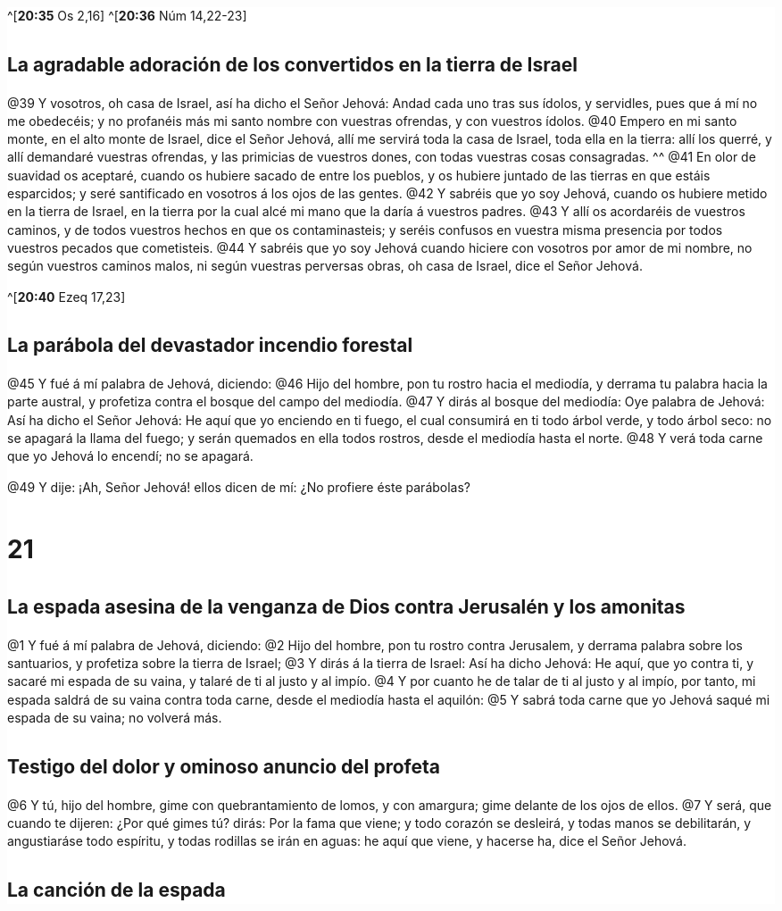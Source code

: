 ^[**20:35** Os 2,16] ^[**20:36** Núm 14,22-23]

## La agradable adoración de los convertidos en la tierra de Israel
@39 Y vosotros, oh casa de Israel, así ha dicho el Señor Jehová: Andad cada uno tras sus ídolos, y servidles, pues que á mí no me obedecéis; y no profanéis más mi santo nombre con vuestras ofrendas, y con vuestros ídolos. @40 Empero en mi santo monte, en el alto monte de Israel, dice el Señor Jehová, allí me servirá toda la casa de Israel, toda ella en la tierra: allí los querré, y allí demandaré vuestras ofrendas, y las primicias de vuestros dones, con todas vuestras cosas consagradas. ^^ @41 En olor de suavidad os aceptaré, cuando os hubiere sacado de entre los pueblos, y os hubiere juntado de las tierras en que estáis esparcidos; y seré santificado en vosotros á los ojos de las gentes. @42 Y sabréis que yo soy Jehová, cuando os hubiere metido en la tierra de Israel, en la tierra por la cual alcé mi mano que la daría á vuestros padres. @43 Y allí os acordaréis de vuestros caminos, y de todos vuestros hechos en que os contaminasteis; y seréis confusos en vuestra misma presencia por todos vuestros pecados que cometisteis. @44 Y sabréis que yo soy Jehová cuando hiciere con vosotros por amor de mi nombre, no según vuestros caminos malos, ni según vuestras perversas obras, oh casa de Israel, dice el Señor Jehová. 

^[**20:40** Ezeq 17,23]

## La parábola del devastador incendio forestal
@45 Y fué á mí palabra de Jehová, diciendo: @46 Hijo del hombre, pon tu rostro hacia el mediodía, y derrama tu palabra hacia la parte austral, y profetiza contra el bosque del campo del mediodía. @47 Y dirás al bosque del mediodía: Oye palabra de Jehová: Así ha dicho el Señor Jehová: He aquí que yo enciendo en ti fuego, el cual consumirá en ti todo árbol verde, y todo árbol seco: no se apagará la llama del fuego; y serán quemados en ella todos rostros, desde el mediodía hasta el norte. @48 Y verá toda carne que yo Jehová lo encendí; no se apagará. 

@49 Y dije: ¡Ah, Señor Jehová! ellos dicen de mí: ¿No profiere éste parábolas? 

# 21 
## La espada asesina de la venganza de Dios contra Jerusalén y los amonitas
@1 Y fué á mí palabra de Jehová, diciendo: @2 Hijo del hombre, pon tu rostro contra Jerusalem, y derrama palabra sobre los santuarios, y profetiza sobre la tierra de Israel; @3 Y dirás á la tierra de Israel: Así ha dicho Jehová: He aquí, que yo contra ti, y sacaré mi espada de su vaina, y talaré de ti al justo y al impío. @4 Y por cuanto he de talar de ti al justo y al impío, por tanto, mi espada saldrá de su vaina contra toda carne, desde el mediodía hasta el aquilón: @5 Y sabrá toda carne que yo Jehová saqué mi espada de su vaina; no volverá más. 


## Testigo del dolor y ominoso anuncio del profeta
@6 Y tú, hijo del hombre, gime con quebrantamiento de lomos, y con amargura; gime delante de los ojos de ellos. @7 Y será, que cuando te dijeren: ¿Por qué gimes tú? dirás: Por la fama que viene; y todo corazón se desleirá, y todas manos se debilitarán, y angustiaráse todo espíritu, y todas rodillas se irán en aguas: he aquí que viene, y hacerse ha, dice el Señor Jehová. 


## La canción de la espada